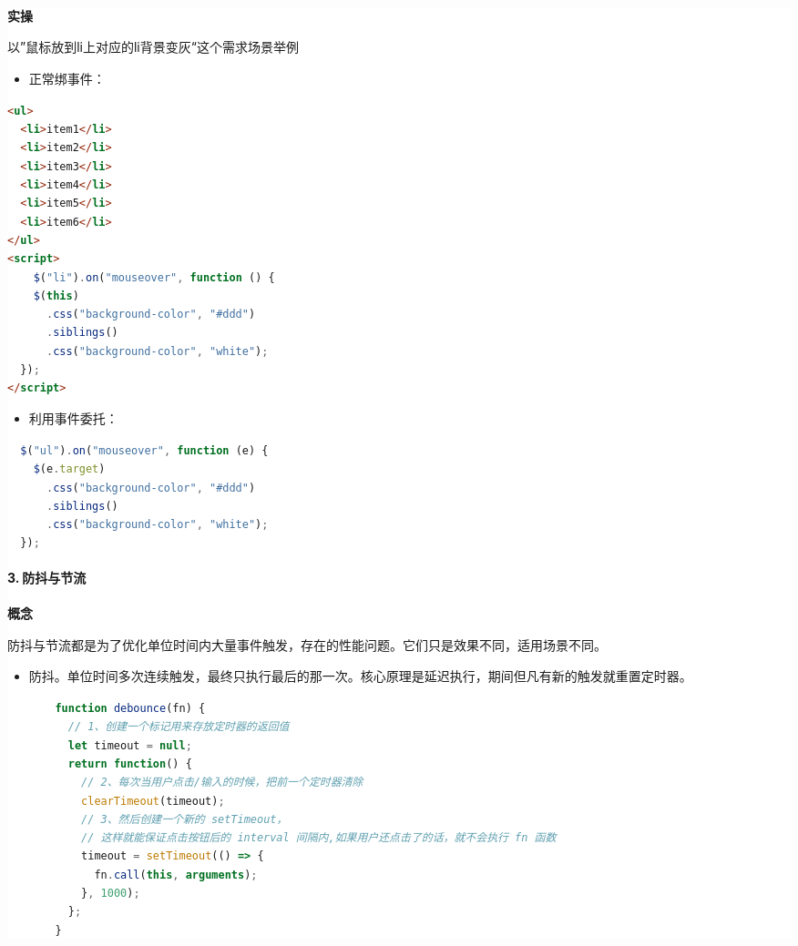 **实操**

以”鼠标放到li上对应的li背景变灰“这个需求场景举例

* 正常绑事件：

```html
<ul>
  <li>item1</li>
  <li>item2</li>
  <li>item3</li>
  <li>item4</li>
  <li>item5</li>
  <li>item6</li>
</ul>
<script>
	$("li").on("mouseover", function () {
    $(this)
      .css("background-color", "#ddd")
      .siblings()
      .css("background-color", "white");
  });
</script> 
```

* 利用事件委托：

```js
  $("ul").on("mouseover", function (e) {
    $(e.target)
      .css("background-color", "#ddd")
      .siblings()
      .css("background-color", "white");
  });
```

#### 3. 防抖与节流

**概念**

防抖与节流都是为了优化单位时间内大量事件触发，存在的性能问题。它们只是效果不同，适用场景不同。

* 防抖。单位时间多次连续触发，最终只执行最后的那一次。核心原理是延迟执行，期间但凡有新的触发就重置定时器。

  ```js
      function debounce(fn) {
        // 1、创建一个标记用来存放定时器的返回值
        let timeout = null;
        return function() {
          // 2、每次当用户点击/输入的时候，把前一个定时器清除
          clearTimeout(timeout);
          // 3、然后创建一个新的 setTimeout，
          // 这样就能保证点击按钮后的 interval 间隔内,如果用户还点击了的话，就不会执行 fn 函数
          timeout = setTimeout(() => {
            fn.call(this, arguments);
          }, 1000);
        };
      }
  ```
